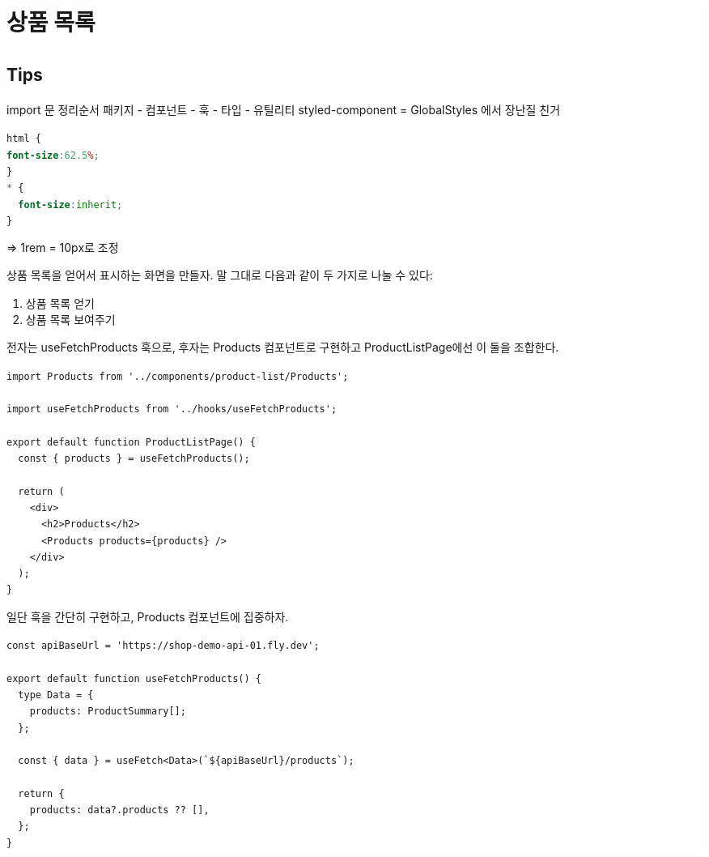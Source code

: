 # 상품 목록

## Tips

import 문 정리순서 패키지 - 컴포넌트 - 훅 - 타입 - 유틸리티
styled-component = GlobalStyles 에서 장난질 친거

```css
html {
font-size:62.5%;
}
* {
  font-size:inherit;
}
```

=> 1rem = 10px로 조정

상품 목록을 얻어서 표시하는 화면을 만들자. 말 그대로 다음과 같이 두 가지로 나눌 수 있다:

1. 상품 목록 얻기
2. 상품 목록 보여주기

전자는 useFetchProducts 훅으로, 
후자는 Products 컴포넌트로 구현하고
ProductListPage에선 이 둘을 조합한다.

```tsx
import Products from '../components/product-list/Products';

import useFetchProducts from '../hooks/useFetchProducts';

export default function ProductListPage() {
  const { products } = useFetchProducts();

  return (
    <div>
      <h2>Products</h2>
      <Products products={products} />
    </div>
  );
}
```

일단 훅을 간단히 구현하고, Products 컴포넌트에 집중하자.

```tsx
const apiBaseUrl = 'https://shop-demo-api-01.fly.dev';

export default function useFetchProducts() {
  type Data = {
    products: ProductSummary[];
  };

  const { data } = useFetch<Data>(`${apiBaseUrl}/products`);

  return {
    products: data?.products ?? [],
  };
}
```
